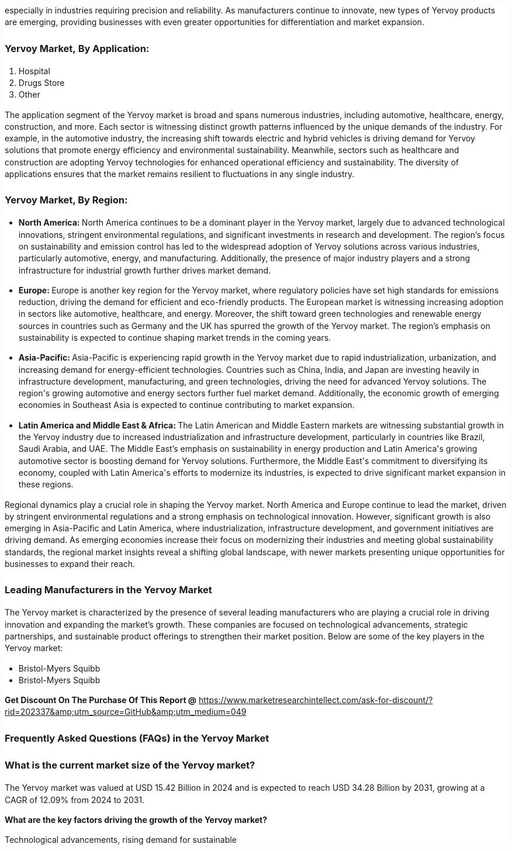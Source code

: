 especially in industries requiring precision and reliability. As manufacturers continue to innovate, new types of Yervoy products are emerging, providing businesses with even greater opportunities for differentiation and market expansion.</p><h3>Yervoy Market,&nbsp;By Application:</h3><ol><li>Hospital<li> Drugs Store<li> Other</li></ol><p>The application segment of the Yervoy market is broad and spans numerous industries, including automotive, healthcare, energy, construction, and more. Each sector is witnessing distinct growth patterns influenced by the unique demands of the industry. For example, in the automotive industry, the increasing shift towards electric and hybrid vehicles is driving demand for Yervoy solutions that promote energy efficiency and environmental sustainability. Meanwhile, sectors such as healthcare and construction are adopting Yervoy technologies for enhanced operational efficiency and sustainability. The diversity of applications ensures that the market remains resilient to fluctuations in any single industry.</p><h3>Yervoy Market, By Region:</h3><ul><li><p><strong>North America:&nbsp;</strong>North America continues to be a dominant player in the Yervoy market, largely due to advanced technological innovations, stringent environmental regulations, and significant investments in research and development. The region&rsquo;s focus on sustainability and emission control has led to the widespread adoption of Yervoy solutions across various industries, particularly automotive, energy, and manufacturing. Additionally, the presence of major industry players and a strong infrastructure for industrial growth further drives market demand.</p></li><li><p><strong><strong>Europe:&nbsp;</strong></strong>Europe is another key region for the Yervoy market, where regulatory policies have set high standards for emissions reduction, driving the demand for efficient and eco-friendly products. The European market is witnessing increasing adoption in sectors like automotive, healthcare, and energy. Moreover, the shift toward green technologies and renewable energy sources in countries such as Germany and the UK has spurred the growth of the Yervoy market. The region&rsquo;s emphasis on sustainability is expected to continue shaping market trends in the coming years.</p></li><li><p><strong><strong>Asia-Pacific:&nbsp;</strong></strong>Asia-Pacific is experiencing rapid growth in the Yervoy market due to rapid industrialization, urbanization, and increasing demand for energy-efficient technologies. Countries such as China, India, and Japan are investing heavily in infrastructure development, manufacturing, and green technologies, driving the need for advanced Yervoy solutions. The region's growing automotive and energy sectors further fuel market demand. Additionally, the economic growth of emerging economies in Southeast Asia is expected to continue contributing to market expansion.</p></li><li><p><strong><strong>Latin America and Middle East &amp; Africa:&nbsp;</strong></strong>The Latin American and Middle Eastern markets are witnessing substantial growth in the Yervoy industry due to increased industrialization and infrastructure development, particularly in countries like Brazil, Saudi Arabia, and UAE. The Middle East&rsquo;s emphasis on sustainability in energy production and Latin America's growing automotive sector is boosting demand for Yervoy solutions. Furthermore, the Middle East's commitment to diversifying its economy, coupled with Latin America's efforts to modernize its industries, is expected to drive significant market expansion in these regions.</p></li></ul><p>Regional dynamics play a crucial role in shaping the Yervoy market. North America and Europe continue to lead the market, driven by stringent environmental regulations and a strong emphasis on technological innovation. However, significant growth is also emerging in Asia-Pacific and Latin America, where industrialization, infrastructure development, and government initiatives are driving demand. As emerging economies increase their focus on modernizing their industries and meeting global sustainability standards, the regional market insights reveal a shifting global landscape, with newer markets presenting unique opportunities for businesses to expand their reach.</p><h3><strong>Leading Manufacturers in the Yervoy Market</strong></h3><p>The Yervoy market is characterized by the presence of several leading manufacturers who are playing a crucial role in driving innovation and expanding the market&rsquo;s growth. These companies are focused on technological advancements, strategic partnerships, and sustainable product offerings to strengthen their market position. Below are some of the key players in the Yervoy market:</p></div><div class="article-main__content" data-test-id="publishing-text-block"><ul><li><span class="">Bristol-Myers Squibb<li> Bristol-Myers Squibb</span></li></ul></div><div class="article-main__content" data-test-id="publishing-text-block"><p><span class="font-[700]"><strong>Get Discount On The Purchase Of This Report @</strong> <a href="https://www.marketresearchintellect.com/ask-for-discount/?rid=202337&amp;utm_source=GitHub&amp;utm_medium=049" data-fr-linked="true">https://www.marketresearchintellect.com/ask-for-discount/?rid=202337&amp;utm_source=GitHub&amp;utm_medium=049</a></span></p></div><div class="article-main__content" data-test-id="publishing-text-block"><h3><strong>Frequently Asked Questions (FAQs) in the Yervoy Market</strong></h3><h3><strong>What is the current market size of the Yervoy market?</strong></h3><p>The Yervoy market was valued at USD 15.42 Billion in 2024 and is expected to reach USD 34.28 Billion by 2031, growing at a CAGR of 12.09% from 2024 to 2031.</p><p><strong>What are the key factors driving the growth of the Yervoy market?</strong></p><p>Technological advancements, rising demand for sustainable